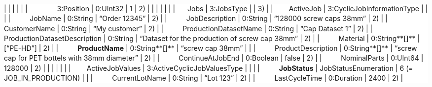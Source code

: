 |                                                                            |                                           |                                                                                                                                                                |             |
| &ensp;&ensp;&ensp;&ensp;&ensp;&ensp;&ensp;&ensp;3:Position                 | 0:UInt32                                  | 1                                                                                                                                                              | 2)          |
|                                                                            |                                           |                                                                                                                                                                |             |
| &ensp;&ensp;&ensp;Jobs                                                     | 3:JobsType                                |                                                                                                                                                                | 3)          |
| &ensp;&ensp;&ensp;&ensp;ActiveJob                                          | 3:CyclicJobInformationType                |                                                                                                                                                                |             |
| &ensp;&ensp;&ensp;&ensp;&ensp;JobName                                      | 0:String                                  | “Order 12345”                                                                                                                                                  | 2)          |
| &ensp;&ensp;&ensp;&ensp;&ensp;JobDescription                               | 0:String                                  | “128000 screw caps 38mm”                                                                                                                                       | 2)          |
| &ensp;&ensp;&ensp;&ensp;&ensp;CustomerName                                 | 0:String                                  | “My customer”                                                                                                                                                  | 2)          |
| &ensp;&ensp;&ensp;&ensp;&ensp;ProductionDatasetName                        | 0:String                                  | “Cap Dataset 1”                                                                                                                                                | 2)          |
| &ensp;&ensp;&ensp;&ensp;&ensp;ProductionDatasetDescription                 | 0:String                                  | “Dataset for the production of screw cap 38mm”                                                                                                                 | 2)          |
| &ensp;&ensp;&ensp;&ensp;&ensp;Material                                     | 0:String**[]**                            | [“PE-HD”]                                                                                                                                                      | 2)          |
| &ensp;&ensp;&ensp;&ensp;&ensp;**ProductName**                              | 0:String**[]**                            | “screw cap 38mm”                                                                                                                                               |             |
| &ensp;&ensp;&ensp;&ensp;&ensp;ProductDescription                           | 0:String**[]**                            | “screw cap for PET bottels with 38mm diameter”                                                                                                                 | 2)          |
| &ensp;&ensp;&ensp;&ensp;&ensp;ContinueAtJobEnd                             | 0:Boolean                                 | false                                                                                                                                                          | 2)          |
| &ensp;&ensp;&ensp;&ensp;&ensp;NominalParts                                 | 0:UInt64                                  | 128000                                                                                                                                                         | 2)          |
|                                                                            |                                           |                                                                                                                                                                |             |
| &ensp;&ensp;&ensp;&ensp;ActiveJobValues                                    | 3:ActiveCyclicJobValuesType               |                                                                                                                                                                |             |
| &ensp;&ensp;&ensp;&ensp;&ensp;**JobStatus**                                | JobStatusEnumeration                      | 6 (= JOB_IN_PRODUCTION)                                                                                                                                        |             |
| &ensp;&ensp;&ensp;&ensp;&ensp;CurrentLotName                               | 0:String                                  | “Lot 123”                                                                                                                                                      | 2)          |
| &ensp;&ensp;&ensp;&ensp;&ensp;LastCycleTime                                | 0:Duration                                | 2400                                                                                                                                                           | 2)          |
